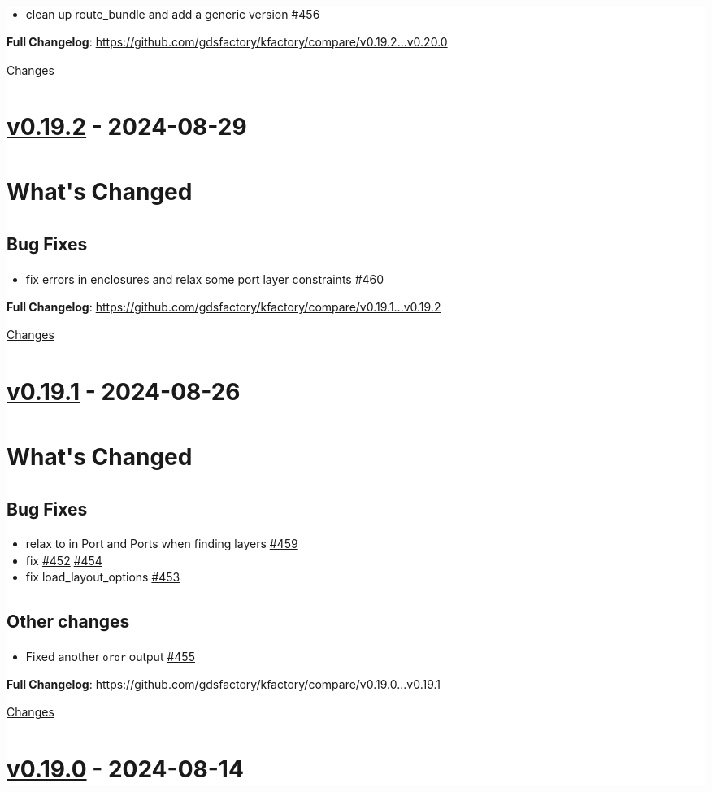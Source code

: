 - clean up route_bundle and add a generic version [#456](https://github.com/gdsfactory/kfactory/pull/456)

**Full Changelog**: https://github.com/gdsfactory/kfactory/compare/v0.19.2...v0.20.0


[Changes][v0.20.0]


<a id="v0.19.2"></a>
# [v0.19.2](https://github.com/gdsfactory/kfactory/releases/tag/v0.19.2) - 2024-08-29

# What's Changed

## Bug Fixes

- fix errors in enclosures and relax some port layer constraints [#460](https://github.com/gdsfactory/kfactory/pull/460)

**Full Changelog**: https://github.com/gdsfactory/kfactory/compare/v0.19.1...v0.19.2


[Changes][v0.19.2]


<a id="v0.19.1"></a>
# [v0.19.1](https://github.com/gdsfactory/kfactory/releases/tag/v0.19.1) - 2024-08-26

# What's Changed

## Bug Fixes

- relax  to  in Port and Ports when finding layers [#459](https://github.com/gdsfactory/kfactory/pull/459)
- fix [#452](https://github.com/gdsfactory/kfactory/issues/452) [#454](https://github.com/gdsfactory/kfactory/pull/454)
- fix load_layout_options [#453](https://github.com/gdsfactory/kfactory/pull/453)

## Other changes

- Fixed another `oror` output [#455](https://github.com/gdsfactory/kfactory/pull/455)

**Full Changelog**: https://github.com/gdsfactory/kfactory/compare/v0.19.0...v0.19.1


[Changes][v0.19.1]


<a id="v0.19.0"></a>
# [v0.19.0](https://github.com/gdsfactory/kfactory/releases/tag/v0.19.0) - 2024-08-14


[v1.12.0]: https://github.com/gdsfactory/kfactory/compare/v1.11.0...v1.12.0
[v1.11.0]: https://github.com/gdsfactory/kfactory/compare/v1.10.1...v1.11.0
[v1.10.1]: https://github.com/gdsfactory/kfactory/compare/v1.10.0...v1.10.1
[v1.10.0]: https://github.com/gdsfactory/kfactory/compare/v1.9.5...v1.10.0
[v1.9.5]: https://github.com/gdsfactory/kfactory/compare/v1.9.4...v1.9.5
[v1.9.4]: https://github.com/gdsfactory/kfactory/compare/v1.9.3...v1.9.4
[v1.9.3]: https://github.com/gdsfactory/kfactory/compare/v1.9.2...v1.9.3
[v1.9.2]: https://github.com/gdsfactory/kfactory/compare/v1.9.1...v1.9.2
[v1.9.1]: https://github.com/gdsfactory/kfactory/compare/v1.9.0...v1.9.1
[v1.9.0]: https://github.com/gdsfactory/kfactory/compare/v1.8.2...v1.9.0
[v1.8.2]: https://github.com/gdsfactory/kfactory/compare/v1.8.1...v1.8.2
[v1.8.1]: https://github.com/gdsfactory/kfactory/compare/v1.8.0...v1.8.1
[v1.8.0]: https://github.com/gdsfactory/kfactory/compare/v1.7.2...v1.8.0
[v1.7.2]: https://github.com/gdsfactory/kfactory/compare/v1.7.1...v1.7.2
[v1.7.1]: https://github.com/gdsfactory/kfactory/compare/v1.7.0...v1.7.1
[v1.7.0]: https://github.com/gdsfactory/kfactory/compare/v1.6.0...v1.7.0
[v1.6.0]: https://github.com/gdsfactory/kfactory/compare/v1.5.4...v1.6.0
[v1.5.4]: https://github.com/gdsfactory/kfactory/compare/v1.5.3...v1.5.4
[v1.5.3]: https://github.com/gdsfactory/kfactory/compare/v1.5.2...v1.5.3
[v1.5.2]: https://github.com/gdsfactory/kfactory/compare/v1.5.0...v1.5.2
[v1.5.0]: https://github.com/gdsfactory/kfactory/compare/v1.4.4...v1.5.0
[v1.4.4]: https://github.com/gdsfactory/kfactory/compare/v1.4.3...v1.4.4
[v1.4.3]: https://github.com/gdsfactory/kfactory/compare/v1.4.2...v1.4.3
[v1.4.2]: https://github.com/gdsfactory/kfactory/compare/v1.4.0...v1.4.2
[v1.4.0]: https://github.com/gdsfactory/kfactory/compare/v1.3.0...v1.4.0
[v1.3.0]: https://github.com/gdsfactory/kfactory/compare/v1.2.5...v1.3.0
[v1.2.5]: https://github.com/gdsfactory/kfactory/compare/v1.2.4...v1.2.5
[v1.2.4]: https://github.com/gdsfactory/kfactory/compare/v1.2.3...v1.2.4
[v1.2.3]: https://github.com/gdsfactory/kfactory/compare/v1.2.2...v1.2.3
[v1.2.2]: https://github.com/gdsfactory/kfactory/compare/v1.2.1...v1.2.2
[v1.2.1]: https://github.com/gdsfactory/kfactory/compare/v1.2.0...v1.2.1
[v1.2.0]: https://github.com/gdsfactory/kfactory/compare/v1.1.5...v1.2.0
[v1.1.5]: https://github.com/gdsfactory/kfactory/compare/v1.1.3...v1.1.5
[v1.1.3]: https://github.com/gdsfactory/kfactory/compare/v1.1.2...v1.1.3
[v1.1.2]: https://github.com/gdsfactory/kfactory/compare/v1.1.1...v1.1.2
[v1.1.1]: https://github.com/gdsfactory/kfactory/compare/v1.1.0...v1.1.1
[v1.1.0]: https://github.com/gdsfactory/kfactory/compare/v1.0.3...v1.1.0
[v1.0.3]: https://github.com/gdsfactory/kfactory/compare/v1.0.2...v1.0.3
[v1.0.2]: https://github.com/gdsfactory/kfactory/compare/v1.0.1...v1.0.2
[v1.0.1]: https://github.com/gdsfactory/kfactory/compare/v1.0.0...v1.0.1
[v1.0.0]: https://github.com/gdsfactory/kfactory/compare/v0.23.2...v1.0.0
[v0.23.2]: https://github.com/gdsfactory/kfactory/compare/v0.23.1...v0.23.2
[v0.23.1]: https://github.com/gdsfactory/kfactory/compare/v0.23.0...v0.23.1
[v0.23.0]: https://github.com/gdsfactory/kfactory/compare/v0.22.0...v0.23.0
[v0.22.0]: https://github.com/gdsfactory/kfactory/compare/v0.21.11...v0.22.0
[v0.21.11]: https://github.com/gdsfactory/kfactory/compare/v0.21.10...v0.21.11
[v0.21.10]: https://github.com/gdsfactory/kfactory/compare/v0.21.8...v0.21.10
[v0.21.8]: https://github.com/gdsfactory/kfactory/compare/v0.21.7...v0.21.8
[v0.21.7]: https://github.com/gdsfactory/kfactory/compare/v0.21.6...v0.21.7
[v0.21.6]: https://github.com/gdsfactory/kfactory/compare/v0.21.5...v0.21.6
[v0.21.5]: https://github.com/gdsfactory/kfactory/compare/v0.21.4...v0.21.5
[v0.21.4]: https://github.com/gdsfactory/kfactory/compare/v0.21.3...v0.21.4
[v0.21.3]: https://github.com/gdsfactory/kfactory/compare/v0.21.2...v0.21.3
[v0.21.2]: https://github.com/gdsfactory/kfactory/compare/v0.21.1...v0.21.2
[v0.21.1]: https://github.com/gdsfactory/kfactory/compare/v0.21.0...v0.21.1
[v0.21.0]: https://github.com/gdsfactory/kfactory/compare/v0.20.8...v0.21.0
[v0.20.8]: https://github.com/gdsfactory/kfactory/compare/v0.20.7...v0.20.8
[v0.20.7]: https://github.com/gdsfactory/kfactory/compare/v0.20.6...v0.20.7
[v0.20.6]: https://github.com/gdsfactory/kfactory/compare/v0.20.5...v0.20.6
[v0.20.5]: https://github.com/gdsfactory/kfactory/compare/v0.20.4...v0.20.5
[v0.20.4]: https://github.com/gdsfactory/kfactory/compare/v0.20.3...v0.20.4
[v0.20.3]: https://github.com/gdsfactory/kfactory/compare/v0.20.2...v0.20.3
[v0.20.2]: https://github.com/gdsfactory/kfactory/compare/v0.20.1...v0.20.2
[v0.20.1]: https://github.com/gdsfactory/kfactory/compare/v0.20.0...v0.20.1
[v0.20.0]: https://github.com/gdsfactory/kfactory/compare/v0.19.2...v0.20.0
[v0.19.2]: https://github.com/gdsfactory/kfactory/compare/v0.19.1...v0.19.2
[v0.19.1]: https://github.com/gdsfactory/kfactory/compare/v0.19.0...v0.19.1
[v0.19.0]: https://github.com/gdsfactory/kfactory/compare/v0.18.4...v0.19.0
[v0.18.4]: https://github.com/gdsfactory/kfactory/compare/v0.18.3...v0.18.4
[v0.18.3]: https://github.com/gdsfactory/kfactory/compare/v0.18.2...v0.18.3
[v0.18.2]: https://github.com/gdsfactory/kfactory/compare/v0.18.1...v0.18.2
[v0.18.1]: https://github.com/gdsfactory/kfactory/compare/v0.18.0...v0.18.1
[v0.18.0]: https://github.com/gdsfactory/kfactory/compare/v0.17.8...v0.18.0
[v0.17.8]: https://github.com/gdsfactory/kfactory/compare/v0.17.7...v0.17.8
[v0.17.7]: https://github.com/gdsfactory/kfactory/compare/v0.17.6...v0.17.7
[v0.17.6]: https://github.com/gdsfactory/kfactory/compare/v0.17.5...v0.17.6
[v0.17.5]: https://github.com/gdsfactory/kfactory/compare/v0.17.4...v0.17.5
[v0.17.4]: https://github.com/gdsfactory/kfactory/compare/v0.17.3...v0.17.4
[v0.17.3]: https://github.com/gdsfactory/kfactory/compare/v0.17.2...v0.17.3
[v0.17.2]: https://github.com/gdsfactory/kfactory/compare/v0.17.1...v0.17.2
[v0.17.1]: https://github.com/gdsfactory/kfactory/compare/v0.17.0...v0.17.1
[v0.17.0]: https://github.com/gdsfactory/kfactory/compare/v0.16.1...v0.17.0
[v0.16.1]: https://github.com/gdsfactory/kfactory/compare/v0.16.0...v0.16.1
[v0.16.0]: https://github.com/gdsfactory/kfactory/compare/v0.15.2...v0.16.0
[v0.15.2]: https://github.com/gdsfactory/kfactory/compare/v0.15.1...v0.15.2
[v0.15.1]: https://github.com/gdsfactory/kfactory/compare/v0.15.0...v0.15.1
[v0.15.0]: https://github.com/gdsfactory/kfactory/compare/v0.14.0...v0.15.0
[v0.14.0]: https://github.com/gdsfactory/kfactory/compare/v0.13.3...v0.14.0
[v0.13.3]: https://github.com/gdsfactory/kfactory/compare/v0.13.2...v0.13.3
[v0.13.2]: https://github.com/gdsfactory/kfactory/compare/v0.13.1...v0.13.2
[v0.13.1]: https://github.com/gdsfactory/kfactory/compare/v0.13.0...v0.13.1
[v0.13.0]: https://github.com/gdsfactory/kfactory/compare/v0.12.3...v0.13.0
[v0.12.3]: https://github.com/gdsfactory/kfactory/compare/v0.12.2...v0.12.3
[v0.12.2]: https://github.com/gdsfactory/kfactory/compare/v0.12.0...v0.12.2
[v0.12.0]: https://github.com/gdsfactory/kfactory/compare/v0.11.4...v0.12.0
[v0.11.4]: https://github.com/gdsfactory/kfactory/compare/v0.11.3...v0.11.4
[v0.11.3]: https://github.com/gdsfactory/kfactory/compare/v0.11.2...v0.11.3
[v0.11.2]: https://github.com/gdsfactory/kfactory/compare/v0.11.1...v0.11.2
[v0.11.1]: https://github.com/gdsfactory/kfactory/compare/v0.11.0...v0.11.1
[v0.11.0]: https://github.com/gdsfactory/kfactory/compare/v0.10.3...v0.11.0
[v0.10.3]: https://github.com/gdsfactory/kfactory/compare/v0.10.2...v0.10.3
[v0.10.2]: https://github.com/gdsfactory/kfactory/compare/v0.10.1...v0.10.2
[v0.10.1]: https://github.com/gdsfactory/kfactory/compare/v0.10.0...v0.10.1
[v0.10.0]: https://github.com/gdsfactory/kfactory/compare/v0.9.3...v0.10.0
[v0.9.3]: https://github.com/gdsfactory/kfactory/compare/v0.9.1...v0.9.3
[v0.9.1]: https://github.com/gdsfactory/kfactory/compare/v0.9.0...v0.9.1
[v0.9.0]: https://github.com/gdsfactory/kfactory/compare/v0.8.0...v0.9.0
[v0.8.0]: https://github.com/gdsfactory/kfactory/compare/v0.7.5...v0.8.0
[v0.7.5]: https://github.com/gdsfactory/kfactory/compare/v0.7.4...v0.7.5
[v0.7.4]: https://github.com/gdsfactory/kfactory/compare/v0.6.0...v0.7.4
[v0.6.0]: https://github.com/gdsfactory/kfactory/compare/v0.4.1...v0.6.0
[v0.4.1]: https://github.com/gdsfactory/kfactory/compare/v0.4.0...v0.4.1
[v0.4.0]: https://github.com/gdsfactory/kfactory/tree/v0.4.0